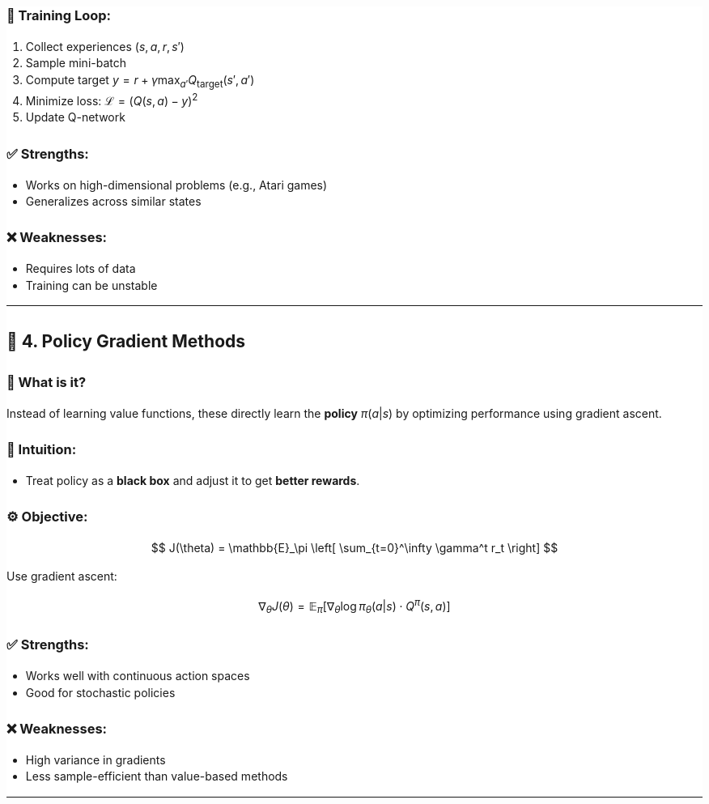 ### 🔄 Training Loop:

1. Collect experiences $(s, a, r, s')$
2. Sample mini-batch
3. Compute target $y = r + \gamma \max_{a'} Q_{\text{target}}(s', a')$
4. Minimize loss: $\mathcal{L} = (Q(s, a) - y)^2$
5. Update Q-network

### ✅ Strengths:

* Works on high-dimensional problems (e.g., Atari games)
* Generalizes across similar states

### ❌ Weaknesses:

* Requires lots of data
* Training can be unstable

---

## 🔸 4. **Policy Gradient Methods**

### 📌 What is it?

Instead of learning value functions, these directly learn the **policy** $\pi(a|s)$ by optimizing performance using gradient ascent.

### 🧠 Intuition:

* Treat policy as a **black box** and adjust it to get **better rewards**.

### ⚙️ Objective:

$$
J(\theta) = \mathbb{E}_\pi \left[ \sum_{t=0}^\infty \gamma^t r_t \right]
$$

Use gradient ascent:

$$
\nabla_\theta J(\theta) = \mathbb{E}_\pi \left[ \nabla_\theta \log \pi_\theta(a|s) \cdot Q^\pi(s,a) \right]
$$

### ✅ Strengths:

* Works well with continuous action spaces
* Good for stochastic policies

### ❌ Weaknesses:

* High variance in gradients
* Less sample-efficient than value-based methods

---